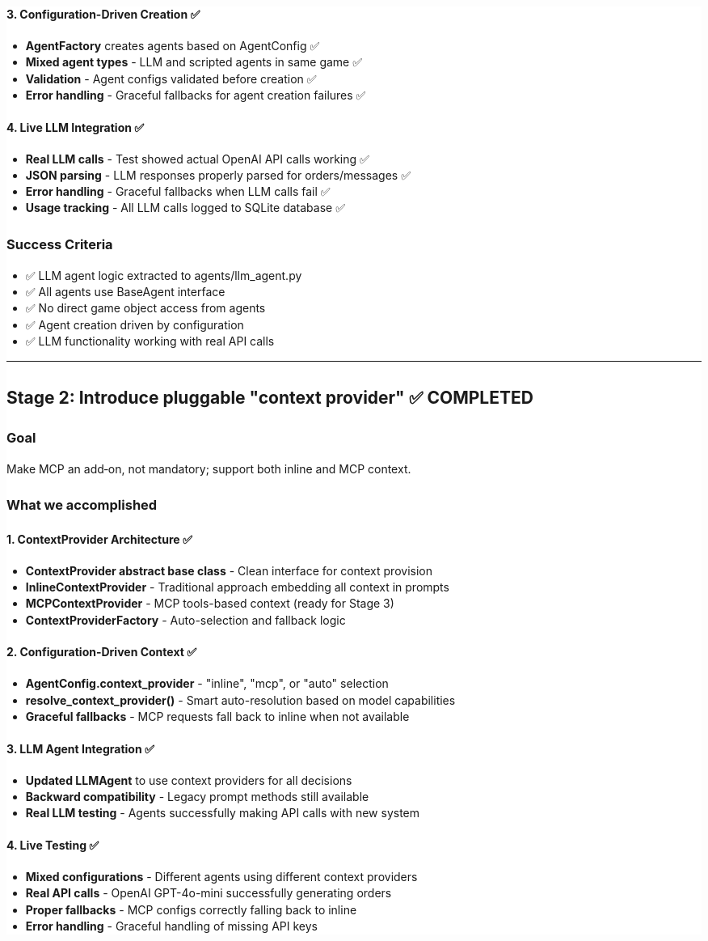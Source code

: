 #### 3. Configuration-Driven Creation ✅
- **AgentFactory** creates agents based on AgentConfig ✅
- **Mixed agent types** - LLM and scripted agents in same game ✅
- **Validation** - Agent configs validated before creation ✅
- **Error handling** - Graceful fallbacks for agent creation failures ✅

#### 4. Live LLM Integration ✅
- **Real LLM calls** - Test showed actual OpenAI API calls working ✅
- **JSON parsing** - LLM responses properly parsed for orders/messages ✅
- **Error handling** - Graceful fallbacks when LLM calls fail ✅
- **Usage tracking** - All LLM calls logged to SQLite database ✅

### Success Criteria
- ✅ LLM agent logic extracted to agents/llm_agent.py
- ✅ All agents use BaseAgent interface
- ✅ No direct game object access from agents
- ✅ Agent creation driven by configuration
- ✅ LLM functionality working with real API calls

---

## Stage 2: Introduce pluggable "context provider" ✅ COMPLETED

### Goal
Make MCP an add‑on, not mandatory; support both inline and MCP context.

### What we accomplished

#### 1. ContextProvider Architecture ✅
- **ContextProvider abstract base class** - Clean interface for context provision
- **InlineContextProvider** - Traditional approach embedding all context in prompts  
- **MCPContextProvider** - MCP tools-based context (ready for Stage 3)
- **ContextProviderFactory** - Auto-selection and fallback logic

#### 2. Configuration-Driven Context ✅
- **AgentConfig.context_provider** - "inline", "mcp", or "auto" selection
- **resolve_context_provider()** - Smart auto-resolution based on model capabilities
- **Graceful fallbacks** - MCP requests fall back to inline when not available

#### 3. LLM Agent Integration ✅
- **Updated LLMAgent** to use context providers for all decisions
- **Backward compatibility** - Legacy prompt methods still available
- **Real LLM testing** - Agents successfully making API calls with new system

#### 4. Live Testing ✅
- **Mixed configurations** - Different agents using different context providers
- **Real API calls** - OpenAI GPT-4o-mini successfully generating orders
- **Proper fallbacks** - MCP configs correctly falling back to inline
- **Error handling** - Graceful handling of missing API keys

